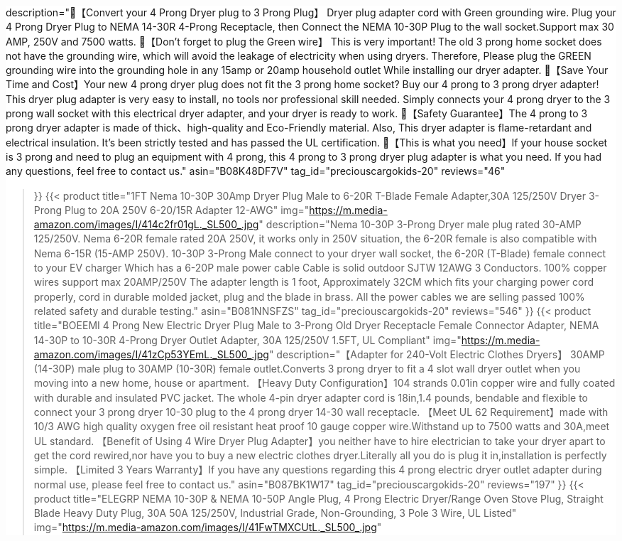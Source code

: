 description="🚩【Convert your 4 Prong Dryer plug to 3 Prong Plug】 Dryer plug adapter cord with Green grounding wire. Plug your 4 Prong Dryer Plug to NEMA 14-30R 4-Prong Receptacle, then Connect the NEMA 10-30P Plug to the wall socket.Support max 30 AMP, 250V and 7500 watts. 🚩【Don’t forget to plug the Green wire】 This is very important! The old 3 prong home socket does not have the grounding wire, which will avoid the leakage of electricity when using dryers. Therefore, Please plug the GREEN grounding wire into the grounding hole in any 15amp or 20amp household outlet While installing our dryer adapter. 🚩【Save Your Time and Cost】Your new 4 prong dryer plug does not fit the 3 prong home socket? Buy our 4 prong to 3 prong dryer adapter! This dryer plug adapter is very easy to install, no tools nor professional skill needed. Simply connects your 4 prong dryer to the 3 prong wall socket with this electrical dryer adapter, and your dryer is ready to work. 🚩【Safety Guarantee】The 4 prong to 3 prong dryer adapter is made of thick、high-quality and Eco-Friendly material. Also, This dryer adapter is flame-retardant and electrical insulation. It’s been strictly tested and has passed the UL certification. 🚩【This is what you need】If your house socket is 3 prong and need to plug an equipment with 4 prong, this 4 prong to 3 prong dryer plug adapter is what you need. If you had any questions, feel free to contact us."
asin="B08K48DF7V"
tag_id="preciouscargokids-20"
reviews="46"
>}} 
{{< product 
title="1FT Nema 10-30P 30Amp Dryer Plug Male to 6-20R T-Blade Female Adapter,30A 125/250V Dryer 3-Prong Plug to 20A 250V 6-20/15R Adapter 12-AWG"
img="https://m.media-amazon.com/images/I/414c2fr01gL._SL500_.jpg"
description="Nema 10-30P 3-Prong Dryer male plug rated 30-AMP 125/250V. Nema 6-20R female rated 20A 250V, it works only in 250V situation, the 6-20R female is also compatible with Nema 6-15R (15-AMP 250V). 10-30P 3-Prong Male connect to your dryer wall socket, the 6-20R (T-Blade) female connect to your EV charger Which has a 6-20P male power cable Cable is solid outdoor SJTW 12AWG 3 Conductors. 100% copper wires support max 20AMP/250V The adapter length is 1 foot, Approximately 32CM which fits your charging power cord properly, cord in durable molded jacket, plug and the blade in brass. All the power cables we are selling passed 100% related safety and durable testing."
asin="B081NNSFZS"
tag_id="preciouscargokids-20"
reviews="546"
>}} 
{{< product 
title="BOEEMI 4 Prong New Electric Dryer Plug Male to 3-Prong Old Dryer Receptacle Female Connector Adapter, NEMA 14-30P to 10-30R 4-Prong Dryer Outlet Adapter, 30A 125/250V 1.5FT, UL Compliant"
img="https://m.media-amazon.com/images/I/41zCp53YEmL._SL500_.jpg"
description="【Adapter for 240-Volt Electric Clothes Dryers】 30AMP (14-30P) male plug to 30AMP (10-30R) female outlet.Converts 3 prong dryer to fit a 4 slot wall dryer outlet when you moving into a new home, house or apartment. 【Heavy Duty Configuration】104 strands 0.01in copper wire and fully coated with durable and insulated PVC jacket. The whole 4-pin dryer adapter cord is 18in,1.4 pounds, bendable and flexible to connect your 3 prong dryer 10-30 plug to the 4 prong dryer 14-30 wall receptacle. 【Meet UL 62 Requirement】made with 10/3 AWG high quality oxygen free oil resistant heat proof 10 gauge copper wire.Withstand up to 7500 watts and 30A,meet UL standard. 【Benefit of Using 4 Wire Dryer Plug Adapter】you neither have to hire electrician to take your dryer apart to get the cord rewired,nor have you to buy a new electric clothes dryer.Literally all you do is plug it in,installation is perfectly simple. 【Limited 3 Years Warranty】If you have any questions regarding this 4 prong electric dryer outlet adapter during normal use, please feel free to contact us."
asin="B087BK1W17"
tag_id="preciouscargokids-20"
reviews="197"
>}} 
{{< product 
title="ELEGRP NEMA 10-30P & NEMA 10-50P Angle Plug, 4 Prong Electric Dryer/Range Oven Stove Plug, Straight Blade Heavy Duty Plug, 30A 50A 125/250V, Industrial Grade, Non-Grounding, 3 Pole 3 Wire, UL Listed"
img="https://m.media-amazon.com/images/I/41FwTMXCUtL._SL500_.jpg"